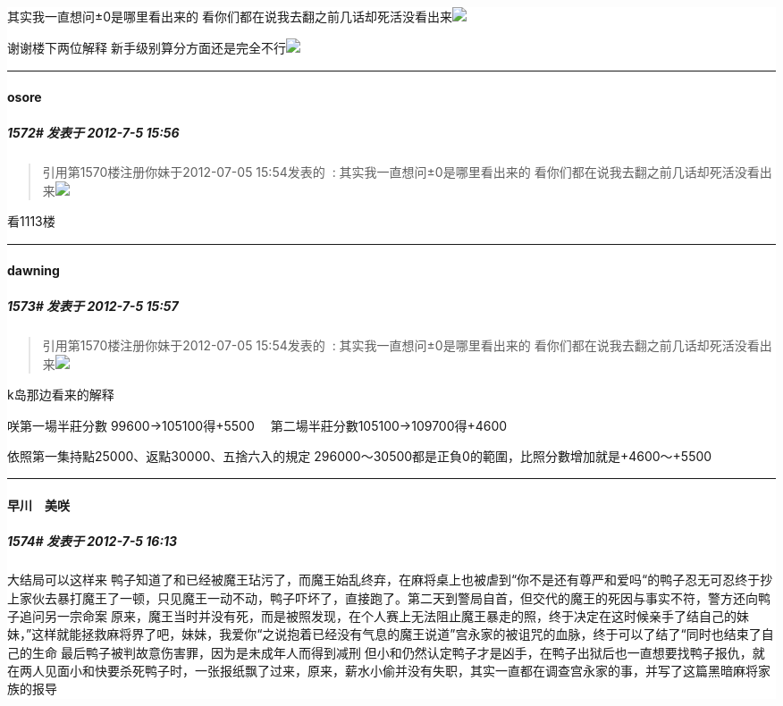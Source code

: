 


其实我一直想问±0是哪里看出来的
看你们都在说我去翻之前几话却死活没看出来<img src="https://static.saraba1st.com/image/smiley/face/44.gif" referrerpolicy="no-referrer">

谢谢楼下两位解释 新手级别算分方面还是完全不行<img src="https://static.saraba1st.com/image/smiley/face/191.gif" referrerpolicy="no-referrer">







-----

####  osore  
##### 1572#       发表于 2012-7-5 15:56



<blockquote>引用第1570楼注册你妹于2012-07-05 15:54发表的  :
其实我一直想问±0是哪里看出来的
看你们都在说我去翻之前几话却死活没看出来<img src="https://static.saraba1st.com/image/smiley/face/44.gif" referrerpolicy="no-referrer"></blockquote>
看1113楼







-----

####  dawning  
##### 1573#       发表于 2012-7-5 15:57



<blockquote>引用第1570楼注册你妹于2012-07-05 15:54发表的  :
其实我一直想问±0是哪里看出来的
看你们都在说我去翻之前几话却死活没看出来<img src="https://static.saraba1st.com/image/smiley/face/44.gif" referrerpolicy="no-referrer"></blockquote>k岛那边看来的解释

咲第一場半莊分數 99600→105100得+5500
　第二場半莊分數105100→109700得+4600

依照第一集持點25000、返點30000、五捨六入的規定
296000～30500都是正負0的範圍，比照分數增加就是+4600～+5500







-----

####  早川　美咲  
##### 1574#       发表于 2012-7-5 16:13




大结局可以这样来
鸭子知道了和已经被魔王玷污了，而魔王始乱终弃，在麻将桌上也被虐到“你不是还有尊严和爱吗“的鸭子忍无可忍终于抄上家伙去暴打魔王了一顿，只见魔王一动不动，鸭子吓坏了，直接跑了。第二天到警局自首，但交代的魔王的死因与事实不符，警方还向鸭子追问另一宗命案
原来，魔王当时并没有死，而是被照发现，在个人赛上无法阻止魔王暴走的照，终于决定在这时候亲手了结自己的妹妹，”这样就能拯救麻将界了吧，妹妹，我爱你“之说抱着已经没有气息的魔王说道”宫永家的被诅咒的血脉，终于可以了结了“同时也结束了自己的生命
最后鸭子被判故意伤害罪，因为是未成年人而得到减刑
但小和仍然认定鸭子才是凶手，在鸭子出狱后也一直想要找鸭子报仇，就在两人见面小和快要杀死鸭子时，一张报纸飘了过来，原来，薪水小偷并没有失职，其实一直都在调查宫永家的事，并写了这篇黑暗麻将家族的报导
